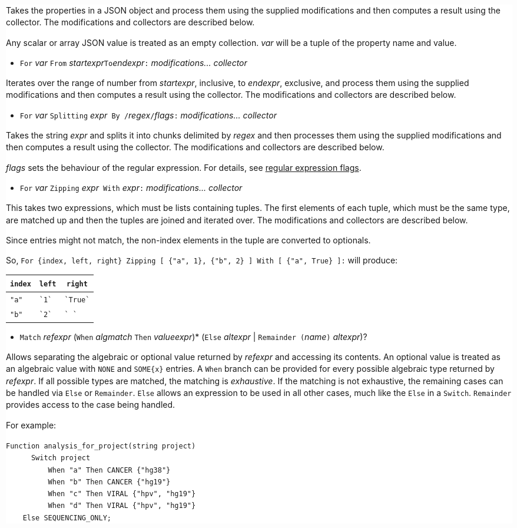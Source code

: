Takes the properties in a JSON object and process them using the supplied
modifications and then computes a result using the collector. The modifications
and collectors are described below.

Any scalar or array JSON value is treated as an empty collection. _var_ will be
a tuple of the property name and value.

- `For` _var_ `From` _startexpr_` To `_endexpr_`:` _modifications..._ _collector_

Iterates over the range of number from _startexpr_, inclusive, to _endexpr_,
exclusive, and process them using the supplied modifications and then computes
a result using the collector. The modifications and collectors are described
below.

- `For` _var_ `Splitting` _expr_` By /`_regex_`/`_flags_`:` _modifications..._ _collector_

Takes the string _expr_ and splits it into chunks delimited by _regex_ and then
processes them using the supplied modifications and then computes a result
using the collector. The modifications and collectors are described below.

_flags_ sets the behaviour of the regular expression. For details, see [regular
expression flags](#regexflags).

- `For` _var_ `Zipping` _expr_` With` _expr_`:` _modifications..._ _collector_

This takes two expressions, which must be lists containing tuples. The first
elements of each tuple, which must be the same type, are matched up and then
the tuples are joined and iterated over. The modifications and collectors are described below.

Since entries might not match, the non-index elements in the tuple are
converted to optionals.

So, `For {index, left, right} Zipping [ {"a", 1}, {"b", 2} ] With [ {"a", True} ]:`
will produce:

|`index` | `left`    | `right`      |
|---     |---        |---           |
| `"a"`  | `` `1` `` | `` `True` `` |
| `"b"`  | `` `2` `` | `` ` ` ``    |

- `Match` _refexpr_ (`When` _algmatch_ `Then` _valueexpr_)\* (`Else` _altexpr_ | `Remainder (`_name_`)` _altexpr_)?

Allows separating the algebraic or optional value returned by _refexpr_ and
accessing its contents. An optional value is treated as an algebraic value with
`NONE` and `SOME{x}` entries. A `When` branch can be provided for every
possible algebraic type returned by _refexpr_. If all possible types are
matched, the matching is _exhaustive_. If the matching is not exhaustive, the
remaining cases can be handled via `Else` or `Remainder`. `Else` allows an
expression to be used in all other cases, much like the `Else` in a `Switch`.
`Remainder` provides access to the case being handled.

For example:


    Function analysis_for_project(string project)
		  Switch project
			  When "a" Then CANCER {"hg38"}
			  When "b" Then CANCER {"hg19"}
			  When "c" Then VIRAL {"hpv", "hg19"}
			  When "d" Then VIRAL {"hpv", "hg19"}
        Else SEQUENCING_ONLY;
